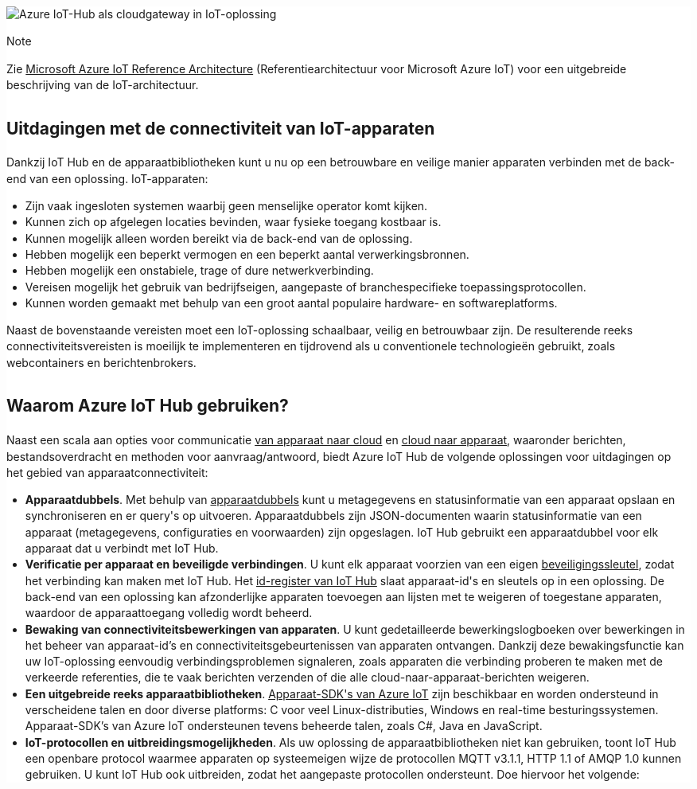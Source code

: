 ![Azure IoT-Hub als cloudgateway in IoT-oplossing][img-architecture]

> [!NOTE]
> Zie [Microsoft Azure IoT Reference Architecture][lnk-refarch] (Referentiearchitectuur voor Microsoft Azure IoT) voor een uitgebreide beschrijving van de IoT-architectuur.
> 
> 

## <a name="iot-device-connectivity-challenges"></a>Uitdagingen met de connectiviteit van IoT-apparaten
Dankzij IoT Hub en de apparaatbibliotheken kunt u nu op een betrouwbare en veilige manier apparaten verbinden met de back-end van een oplossing. IoT-apparaten:

* Zijn vaak ingesloten systemen waarbij geen menselijke operator komt kijken.
* Kunnen zich op afgelegen locaties bevinden, waar fysieke toegang kostbaar is.
* Kunnen mogelijk alleen worden bereikt via de back-end van de oplossing.
* Hebben mogelijk een beperkt vermogen en een beperkt aantal verwerkingsbronnen.
* Hebben mogelijk een onstabiele, trage of dure netwerkverbinding.
* Vereisen mogelijk het gebruik van bedrijfseigen, aangepaste of branchespecifieke toepassingsprotocollen.
* Kunnen worden gemaakt met behulp van een groot aantal populaire hardware- en softwareplatforms.

Naast de bovenstaande vereisten moet een IoT-oplossing schaalbaar, veilig en betrouwbaar zijn. De resulterende reeks connectiviteitsvereisten is moeilijk te implementeren en tijdrovend als u conventionele technologieën gebruikt, zoals webcontainers en berichtenbrokers.

## <a name="why-use-azure-iot-hub"></a>Waarom Azure IoT Hub gebruiken?
Naast een scala aan opties voor communicatie [van apparaat naar cloud][lnk-d2c-guidance] en [cloud naar apparaat][lnk-c2d-guidance], waaronder berichten, bestandsoverdracht en methoden voor aanvraag/antwoord, biedt Azure IoT Hub de volgende oplossingen voor uitdagingen op het gebied van apparaatconnectiviteit:

* **Apparaatdubbels**. Met behulp van [apparaatdubbels][lnk-twins] kunt u metagegevens en statusinformatie van een apparaat opslaan en synchroniseren en er query's op uitvoeren. Apparaatdubbels zijn JSON-documenten waarin statusinformatie van een apparaat (metagegevens, configuraties en voorwaarden) zijn opgeslagen. IoT Hub gebruikt een apparaatdubbel voor elk apparaat dat u verbindt met IoT Hub. 
* **Verificatie per apparaat en beveiligde verbindingen**. U kunt elk apparaat voorzien van een eigen [beveiligingssleutel][lnk-devguide-security], zodat het verbinding kan maken met IoT Hub. Het [id-register van IoT Hub][lnk-devguide-identityregistry] slaat apparaat-id's en sleutels op in een oplossing. De back-end van een oplossing kan afzonderlijke apparaten toevoegen aan lijsten met te weigeren of toegestane apparaten, waardoor de apparaattoegang volledig wordt beheerd.
* **Bewaking van connectiviteitsbewerkingen van apparaten**. U kunt gedetailleerde bewerkingslogboeken over bewerkingen in het beheer van apparaat-id’s en connectiviteitsgebeurtenissen van apparaten ontvangen. Dankzij deze bewakingsfunctie kan uw IoT-oplossing eenvoudig verbindingsproblemen signaleren, zoals apparaten die verbinding proberen te maken met de verkeerde referenties, die te vaak berichten verzenden of die alle cloud-naar-apparaat-berichten weigeren.
* **Een uitgebreide reeks apparaatbibliotheken**. [Apparaat-SDK's van Azure IoT][lnk-device-sdks] zijn beschikbaar en worden ondersteund in verscheidene talen en door diverse platforms: C voor veel Linux-distributies, Windows en real-time besturingssystemen. Apparaat-SDK’s van Azure IoT ondersteunen tevens beheerde talen, zoals C#, Java en JavaScript.
* **IoT-protocollen en uitbreidingsmogelijkheden**. Als uw oplossing de apparaatbibliotheken niet kan gebruiken, toont IoT Hub een openbare protocol waarmee apparaten op systeemeigen wijze de protocollen MQTT v3.1.1, HTTP 1.1 of AMQP 1.0 kunnen gebruiken. U kunt IoT Hub ook uitbreiden, zodat het aangepaste protocollen ondersteunt. Doe hiervoor het volgende:
  

[img-architecture]: media/iot-hub-what-is-iot-hub/hubarchitecture.png
[lnk-get-started]: iot-hub-csharp-csharp-getstarted.md
[protocol-gateway]: https://github.com/Azure/azure-iot-protocol-gateway/blob/master/README.md
[lnk-service-assisted-pattern]: http://blogs.msdn.com/b/clemensv/archive/2014/02/10/service-assisted-communication-for-connected-devices.aspx "Serviceondersteunde communicatie, blogpost van Clemens Vasters"
[lnk-compare]: iot-hub-compare-event-hubs.md
[lnk-gateway]: iot-hub-protocol-gateway.md
[lnk-field-gateway]: iot-hub-devguide-endpoints.md#field-gateways
[lnk-devguide-identityregistry]: iot-hub-devguide-identity-registry.md
[lnk-devguide-security]: iot-hub-devguide-security.md
[lnk-wns]: https://msdn.microsoft.com/library/windows/apps/mt187203.aspx
[lnk-google-messaging]: https://developers.google.com/cloud-messaging/
[lnk-apple-push]: https://developer.apple.com/library/ios/documentation/NetworkingInternet/Conceptual/RemoteNotificationsPG/Chapters/ApplePushService.html#//apple_ref/doc/uid/TP40008194-CH100-SW9
[lnk-device-sdks]: https://github.com/Azure/azure-iot-sdks
[lnk-refarch]: http://download.microsoft.com/download/A/4/D/A4DAD253-BC21-41D3-B9D9-87D2AE6F0719/Microsoft_Azure_IoT_Reference_Architecture.pdf
[lnk-gateway-sdk]: https://github.com/Azure/azure-iot-gateway-sdk
[lnk-device-management]: iot-hub-device-management-overview.md
[lnk-twins]: iot-hub-devguide-device-twins.md
[lnk-c2d-guidance]: iot-hub-devguide-c2d-guidance.md
[lnk-d2c-guidance]: iot-hub-devguide-d2c-guidance.md
[lnk-security-ground-up]: iot-hub-security-ground-up.md